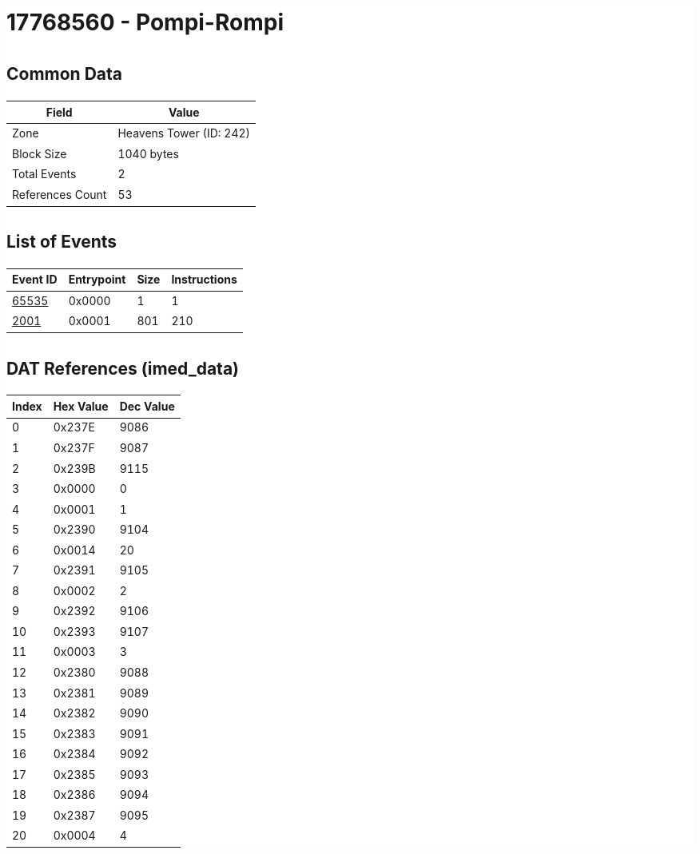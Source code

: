 # 17768560 - Pompi-Rompi

## Common Data

| Field            | Value                   |
|------------------|-------------------------|
| Zone             | Heavens Tower (ID: 242) |
| Block Size       | 1040 bytes              |
| Total Events     | 2                       |
| References Count | 53                      |

## List of Events

| Event ID              | Entrypoint   |   Size |   Instructions |
|-----------------------|--------------|--------|----------------|
| [65535](#event-65535) | 0x0000       |      1 |              1 |
| [2001](#event-2001)   | 0x0001       |    801 |            210 |

## DAT References (imed_data)

|   Index | Hex Value   |   Dec Value |
|---------|-------------|-------------|
|       0 | 0x237E      |        9086 |
|       1 | 0x237F      |        9087 |
|       2 | 0x239B      |        9115 |
|       3 | 0x0000      |           0 |
|       4 | 0x0001      |           1 |
|       5 | 0x2390      |        9104 |
|       6 | 0x0014      |          20 |
|       7 | 0x2391      |        9105 |
|       8 | 0x0002      |           2 |
|       9 | 0x2392      |        9106 |
|      10 | 0x2393      |        9107 |
|      11 | 0x0003      |           3 |
|      12 | 0x2380      |        9088 |
|      13 | 0x2381      |        9089 |
|      14 | 0x2382      |        9090 |
|      15 | 0x2383      |        9091 |
|      16 | 0x2384      |        9092 |
|      17 | 0x2385      |        9093 |
|      18 | 0x2386      |        9094 |
|      19 | 0x2387      |        9095 |
|      20 | 0x0004      |           4 |
